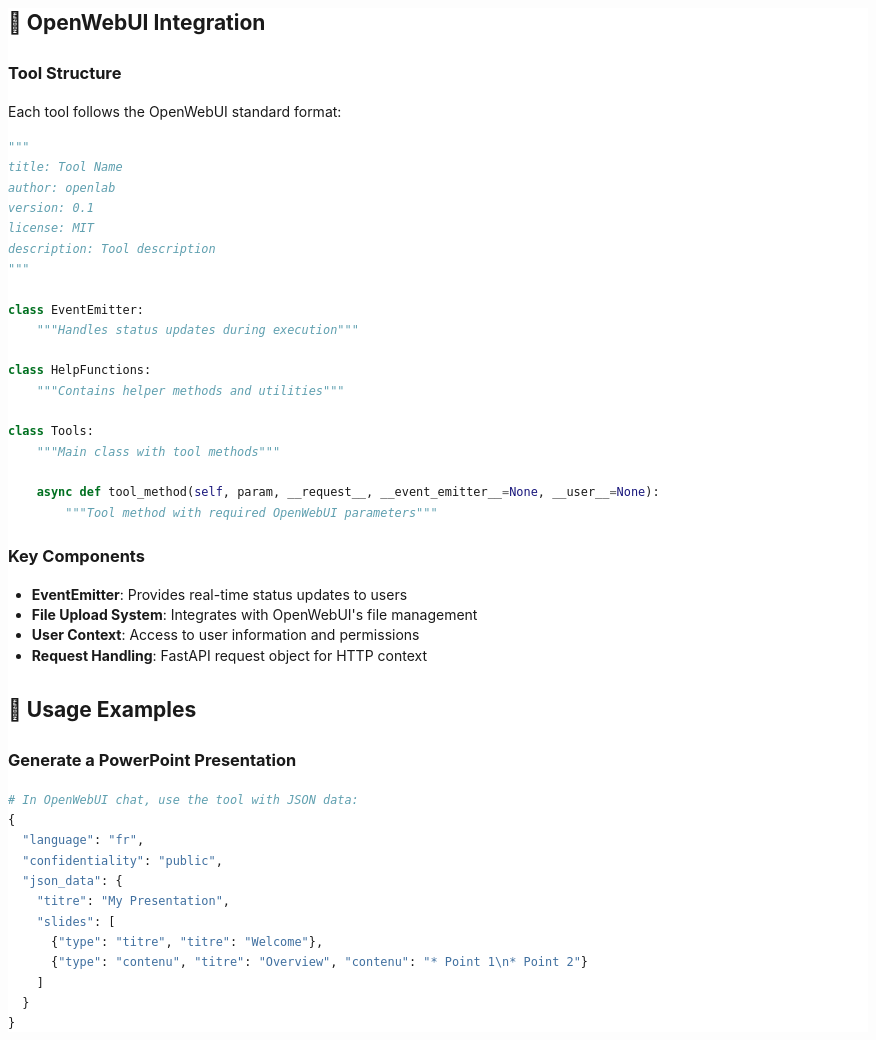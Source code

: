 ## 🔧 OpenWebUI Integration

### Tool Structure

Each tool follows the OpenWebUI standard format:

```python
"""
title: Tool Name
author: openlab
version: 0.1
license: MIT
description: Tool description
"""

class EventEmitter:
    """Handles status updates during execution"""
    
class HelpFunctions:
    """Contains helper methods and utilities"""
    
class Tools:
    """Main class with tool methods"""
    
    async def tool_method(self, param, __request__, __event_emitter__=None, __user__=None):
        """Tool method with required OpenWebUI parameters"""
```

### Key Components

- **EventEmitter**: Provides real-time status updates to users
- **File Upload System**: Integrates with OpenWebUI's file management
- **User Context**: Access to user information and permissions
- **Request Handling**: FastAPI request object for HTTP context

## 📖 Usage Examples

### Generate a PowerPoint Presentation

```python
# In OpenWebUI chat, use the tool with JSON data:
{
  "language": "fr",
  "confidentiality": "public", 
  "json_data": {
    "titre": "My Presentation",
    "slides": [
      {"type": "titre", "titre": "Welcome"},
      {"type": "contenu", "titre": "Overview", "contenu": "* Point 1\n* Point 2"}
    ]
  }
}
```
